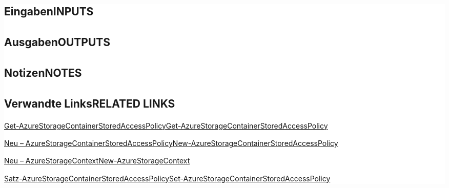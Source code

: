 ## <span data-ttu-id="e63e4-143">Eingaben</span><span class="sxs-lookup"><span data-stu-id="e63e4-143">INPUTS</span></span>

## <span data-ttu-id="e63e4-144">Ausgaben</span><span class="sxs-lookup"><span data-stu-id="e63e4-144">OUTPUTS</span></span>

## <span data-ttu-id="e63e4-145">Notizen</span><span class="sxs-lookup"><span data-stu-id="e63e4-145">NOTES</span></span>

## <span data-ttu-id="e63e4-146">Verwandte Links</span><span class="sxs-lookup"><span data-stu-id="e63e4-146">RELATED LINKS</span></span>

[<span data-ttu-id="e63e4-147">Get-AzureStorageContainerStoredAccessPolicy</span><span class="sxs-lookup"><span data-stu-id="e63e4-147">Get-AzureStorageContainerStoredAccessPolicy</span></span>](./Get-AzureStorageContainerStoredAccessPolicy.md)

[<span data-ttu-id="e63e4-148">Neu – AzureStorageContainerStoredAccessPolicy</span><span class="sxs-lookup"><span data-stu-id="e63e4-148">New-AzureStorageContainerStoredAccessPolicy</span></span>](./New-AzureStorageContainerStoredAccessPolicy.md)

[<span data-ttu-id="e63e4-149">Neu – AzureStorageContext</span><span class="sxs-lookup"><span data-stu-id="e63e4-149">New-AzureStorageContext</span></span>](./New-AzureStorageContext.md)

[<span data-ttu-id="e63e4-150">Satz-AzureStorageContainerStoredAccessPolicy</span><span class="sxs-lookup"><span data-stu-id="e63e4-150">Set-AzureStorageContainerStoredAccessPolicy</span></span>](./Set-AzureStorageContainerStoredAccessPolicy.md)
